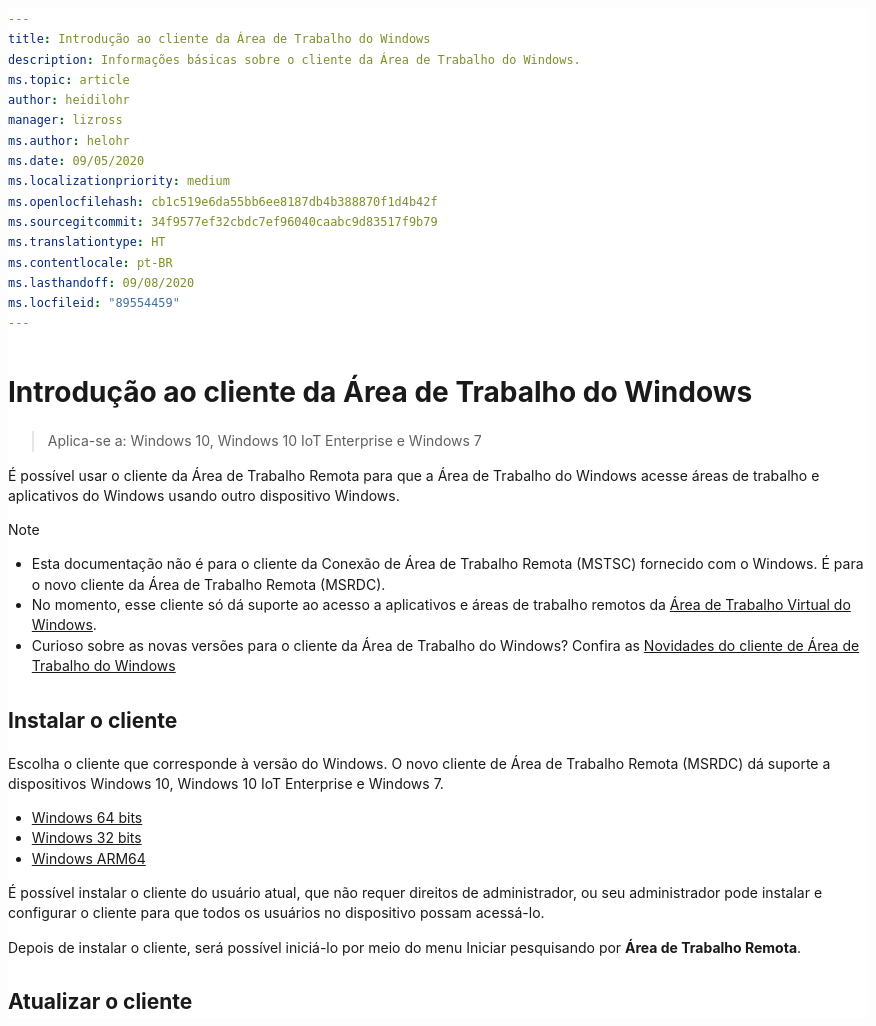 ```yaml
---
title: Introdução ao cliente da Área de Trabalho do Windows
description: Informações básicas sobre o cliente da Área de Trabalho do Windows.
ms.topic: article
author: heidilohr
manager: lizross
ms.author: helohr
ms.date: 09/05/2020
ms.localizationpriority: medium
ms.openlocfilehash: cb1c519e6da55bb6ee8187db4b388870f1d4b42f
ms.sourcegitcommit: 34f9577ef32cbdc7ef96040caabc9d83517f9b79
ms.translationtype: HT
ms.contentlocale: pt-BR
ms.lasthandoff: 09/08/2020
ms.locfileid: "89554459"
---
```

# <a name="get-started-with-the-windows-desktop-client"></a>Introdução ao cliente da Área de Trabalho do Windows

>Aplica-se a: Windows 10, Windows 10 IoT Enterprise e Windows 7

É possível usar o cliente da Área de Trabalho Remota para que a Área de Trabalho do Windows acesse áreas de trabalho e aplicativos do Windows usando outro dispositivo Windows.

> [!NOTE]
> - Esta documentação não é para o cliente da Conexão de Área de Trabalho Remota (MSTSC) fornecido com o Windows. É para o novo cliente da Área de Trabalho Remota (MSRDC).
> - No momento, esse cliente só dá suporte ao acesso a aplicativos e áreas de trabalho remotos da [Área de Trabalho Virtual do Windows](https://aka.ms/wvd).
> - Curioso sobre as novas versões para o cliente da Área de Trabalho do Windows? Confira as [Novidades do cliente de Área de Trabalho do Windows](windowsdesktop-whatsnew.md)

## <a name="install-the-client"></a>Instalar o cliente

Escolha o cliente que corresponde à versão do Windows. O novo cliente de Área de Trabalho Remota (MSRDC) dá suporte a dispositivos Windows 10, Windows 10 IoT Enterprise e Windows 7.

- [Windows 64 bits](https://go.microsoft.com/fwlink/?linkid=2068602)
- [Windows 32 bits](https://go.microsoft.com/fwlink/?linkid=2098960)
- [Windows ARM64](https://go.microsoft.com/fwlink/?linkid=2098961)

É possível instalar o cliente do usuário atual, que não requer direitos de administrador, ou seu administrador pode instalar e configurar o cliente para que todos os usuários no dispositivo possam acessá-lo.

Depois de instalar o cliente, será possível iniciá-lo por meio do menu Iniciar pesquisando por **Área de Trabalho Remota**.

## <a name="update-the-client"></a>Atualizar o cliente

